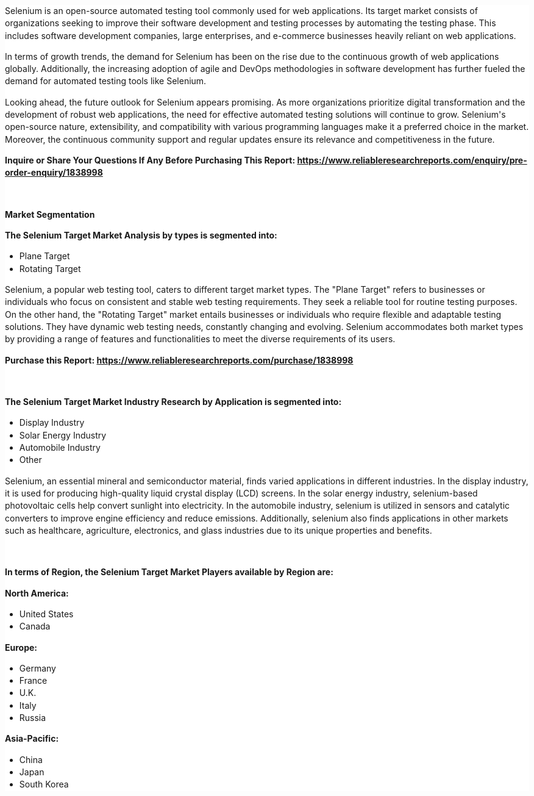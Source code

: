 <p><p>Selenium is an open-source automated testing tool commonly used for web applications. Its target market consists of organizations seeking to improve their software development and testing processes by automating the testing phase. This includes software development companies, large enterprises, and e-commerce businesses heavily reliant on web applications.</p><p>In terms of growth trends, the demand for Selenium has been on the rise due to the continuous growth of web applications globally. Additionally, the increasing adoption of agile and DevOps methodologies in software development has further fueled the demand for automated testing tools like Selenium.</p><p>Looking ahead, the future outlook for Selenium appears promising. As more organizations prioritize digital transformation and the development of robust web applications, the need for effective automated testing solutions will continue to grow. Selenium's open-source nature, extensibility, and compatibility with various programming languages make it a preferred choice in the market. Moreover, the continuous community support and regular updates ensure its relevance and competitiveness in the future.</p></p>
<p><strong>Inquire or Share Your Questions If Any Before Purchasing This Report: <a href="https://www.reliableresearchreports.com/enquiry/pre-order-enquiry/1838998">https://www.reliableresearchreports.com/enquiry/pre-order-enquiry/1838998</a></strong></p>
<p>&nbsp;</p>
<p><strong>Market Segmentation</strong></p>
<p><strong>The Selenium Target Market Analysis by types is segmented into:</strong></p>
<p><ul><li>Plane Target</li><li>Rotating Target</li></ul></p>
<p><p>Selenium, a popular web testing tool, caters to different target market types. The "Plane Target" refers to businesses or individuals who focus on consistent and stable web testing requirements. They seek a reliable tool for routine testing purposes. On the other hand, the "Rotating Target" market entails businesses or individuals who require flexible and adaptable testing solutions. They have dynamic web testing needs, constantly changing and evolving. Selenium accommodates both market types by providing a range of features and functionalities to meet the diverse requirements of its users.</p></p>
<p><strong>Purchase this Report:&nbsp;<a href="https://www.reliableresearchreports.com/purchase/1838998">https://www.reliableresearchreports.com/purchase/1838998</a></strong></p>
<p>&nbsp;</p>
<p><strong>The Selenium Target Market Industry Research by Application is segmented into:</strong></p>
<p><ul><li>Display Industry</li><li>Solar Energy Industry</li><li>Automobile Industry</li><li>Other</li></ul></p>
<p><p>Selenium, an essential mineral and semiconductor material, finds varied applications in different industries. In the display industry, it is used for producing high-quality liquid crystal display (LCD) screens. In the solar energy industry, selenium-based photovoltaic cells help convert sunlight into electricity. In the automobile industry, selenium is utilized in sensors and catalytic converters to improve engine efficiency and reduce emissions. Additionally, selenium also finds applications in other markets such as healthcare, agriculture, electronics, and glass industries due to its unique properties and benefits.</p></p>
<p>&nbsp;</p>
<p><strong>In terms of Region, the Selenium Target Market Players available by Region are:</strong></p>
<p>
    <p> <strong> North America: </strong>
        <ul>
            <li>United States</li>
            <li>Canada</li>
        </ul>
        </p> 
    <p> <strong> Europe: </strong>
        <ul>
            <li>Germany</li>
            <li>France</li>
            <li>U.K.</li>
            <li>Italy</li>
            <li>Russia</li>
        </ul>
        </p> 
    <p> <strong> Asia-Pacific: </strong>
        <ul>
            <li>China</li>
            <li>Japan</li>
            <li>South Korea</li>